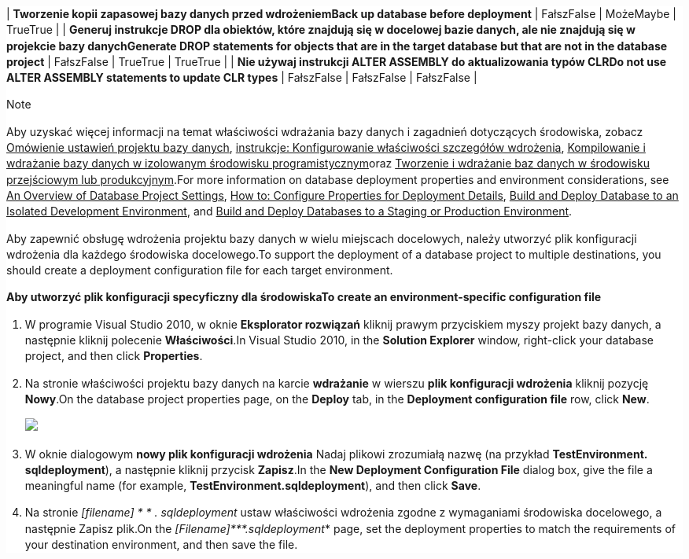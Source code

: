 | <span data-ttu-id="e3b6f-183">**Tworzenie kopii zapasowej bazy danych przed wdrożeniem**</span><span class="sxs-lookup"><span data-stu-id="e3b6f-183">**Back up database before deployment**</span></span> | <span data-ttu-id="e3b6f-184">Fałsz</span><span class="sxs-lookup"><span data-stu-id="e3b6f-184">False</span></span> | <span data-ttu-id="e3b6f-185">Może</span><span class="sxs-lookup"><span data-stu-id="e3b6f-185">Maybe</span></span> | <span data-ttu-id="e3b6f-186">True</span><span class="sxs-lookup"><span data-stu-id="e3b6f-186">True</span></span> |
| <span data-ttu-id="e3b6f-187">**Generuj instrukcje DROP dla obiektów, które znajdują się w docelowej bazie danych, ale nie znajdują się w projekcie bazy danych**</span><span class="sxs-lookup"><span data-stu-id="e3b6f-187">**Generate DROP statements for objects that are in the target database but that are not in the database project**</span></span> | <span data-ttu-id="e3b6f-188">Fałsz</span><span class="sxs-lookup"><span data-stu-id="e3b6f-188">False</span></span> | <span data-ttu-id="e3b6f-189">True</span><span class="sxs-lookup"><span data-stu-id="e3b6f-189">True</span></span> | <span data-ttu-id="e3b6f-190">True</span><span class="sxs-lookup"><span data-stu-id="e3b6f-190">True</span></span> |
| <span data-ttu-id="e3b6f-191">**Nie używaj instrukcji ALTER ASSEMBLY do aktualizowania typów CLR**</span><span class="sxs-lookup"><span data-stu-id="e3b6f-191">**Do not use ALTER ASSEMBLY statements to update CLR types**</span></span> | <span data-ttu-id="e3b6f-192">Fałsz</span><span class="sxs-lookup"><span data-stu-id="e3b6f-192">False</span></span> | <span data-ttu-id="e3b6f-193">Fałsz</span><span class="sxs-lookup"><span data-stu-id="e3b6f-193">False</span></span> | <span data-ttu-id="e3b6f-194">Fałsz</span><span class="sxs-lookup"><span data-stu-id="e3b6f-194">False</span></span> |

> [!NOTE]
> <span data-ttu-id="e3b6f-195">Aby uzyskać więcej informacji na temat właściwości wdrażania bazy danych i zagadnień dotyczących środowiska, zobacz [Omówienie ustawień projektu bazy danych](https://msdn.microsoft.com/library/aa833291(v=VS.100).aspx), [instrukcje: Konfigurowanie właściwości szczegółów wdrożenia](https://msdn.microsoft.com/library/dd172125.aspx), [Kompilowanie i wdrażanie bazy danych w izolowanym środowisku programistycznym](https://msdn.microsoft.com/library/dd193409.aspx)oraz [Tworzenie i wdrażanie baz danych w środowisku przejściowym lub produkcyjnym](https://msdn.microsoft.com/library/dd193413.aspx).</span><span class="sxs-lookup"><span data-stu-id="e3b6f-195">For more information on database deployment properties and environment considerations, see [An Overview of Database Project Settings](https://msdn.microsoft.com/library/aa833291(v=VS.100).aspx), [How to: Configure Properties for Deployment Details](https://msdn.microsoft.com/library/dd172125.aspx), [Build and Deploy Database to an Isolated Development Environment](https://msdn.microsoft.com/library/dd193409.aspx), and [Build and Deploy Databases to a Staging or Production Environment](https://msdn.microsoft.com/library/dd193413.aspx).</span></span>

<span data-ttu-id="e3b6f-196">Aby zapewnić obsługę wdrożenia projektu bazy danych w wielu miejscach docelowych, należy utworzyć plik konfiguracji wdrożenia dla każdego środowiska docelowego.</span><span class="sxs-lookup"><span data-stu-id="e3b6f-196">To support the deployment of a database project to multiple destinations, you should create a deployment configuration file for each target environment.</span></span>

<span data-ttu-id="e3b6f-197">**Aby utworzyć plik konfiguracji specyficzny dla środowiska**</span><span class="sxs-lookup"><span data-stu-id="e3b6f-197">**To create an environment-specific configuration file**</span></span>

1. <span data-ttu-id="e3b6f-198">W programie Visual Studio 2010, w oknie **Eksplorator rozwiązań** kliknij prawym przyciskiem myszy projekt bazy danych, a następnie kliknij polecenie **Właściwości**.</span><span class="sxs-lookup"><span data-stu-id="e3b6f-198">In Visual Studio 2010, in the **Solution Explorer** window, right-click your database project, and then click **Properties**.</span></span>
2. <span data-ttu-id="e3b6f-199">Na stronie właściwości projektu bazy danych na karcie **wdrażanie** w wierszu **plik konfiguracji wdrożenia** kliknij pozycję **Nowy**.</span><span class="sxs-lookup"><span data-stu-id="e3b6f-199">On the database project properties page, on the **Deploy** tab, in the **Deployment configuration file** row, click **New**.</span></span>

    ![](customizing-database-deployments-for-multiple-environments/_static/image1.png)
3. <span data-ttu-id="e3b6f-200">W oknie dialogowym **nowy plik konfiguracji wdrożenia** Nadaj plikowi zrozumiałą nazwę (na przykład **TestEnvironment. sqldeployment**), a następnie kliknij przycisk **Zapisz**.</span><span class="sxs-lookup"><span data-stu-id="e3b6f-200">In the **New Deployment Configuration File** dialog box, give the file a meaningful name (for example, **TestEnvironment.sqldeployment**), and then click **Save**.</span></span>
4. <span data-ttu-id="e3b6f-201">Na stronie *[filename] \* \* *. sqldeployment** ustaw właściwości wdrożenia zgodne z wymaganiami środowiska docelowego, a następnie Zapisz plik.</span><span class="sxs-lookup"><span data-stu-id="e3b6f-201">On the *[Filename]\*\*\*.sqldeployment*\* page, set the deployment properties to match the requirements of your destination environment, and then save the file.</span></span>
